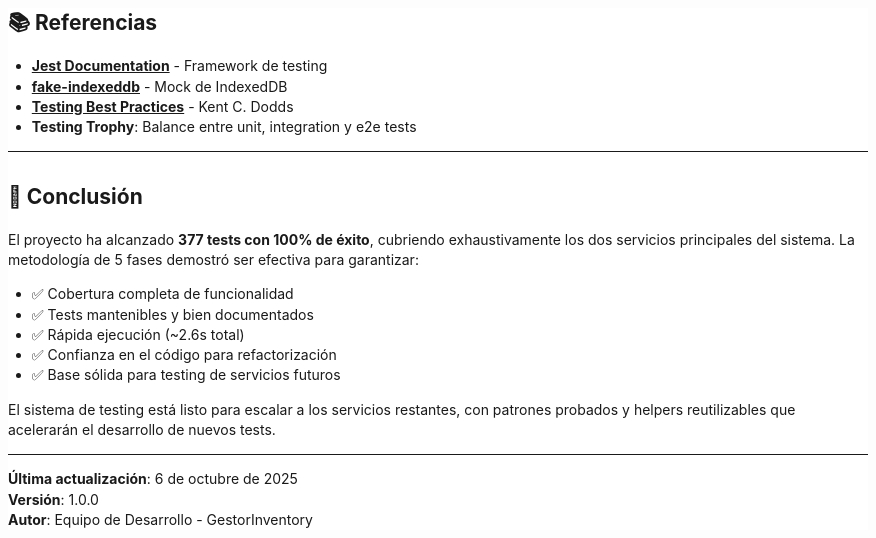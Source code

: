 
## 📚 Referencias

- **[Jest Documentation](https://jestjs.io/docs/getting-started)** - Framework de testing
- **[fake-indexeddb](https://github.com/dumbmatter/fakeIndexedDB)** - Mock de IndexedDB
- **[Testing Best Practices](https://kentcdodds.com/blog/common-mistakes-with-react-testing-library)** - Kent C. Dodds
- **Testing Trophy**: Balance entre unit, integration y e2e tests

---

## 📝 Conclusión

El proyecto ha alcanzado **377 tests con 100% de éxito**, cubriendo exhaustivamente los dos servicios principales del sistema. La metodología de 5 fases demostró ser efectiva para garantizar:

- ✅ Cobertura completa de funcionalidad
- ✅ Tests mantenibles y bien documentados
- ✅ Rápida ejecución (~2.6s total)
- ✅ Confianza en el código para refactorización
- ✅ Base sólida para testing de servicios futuros

El sistema de testing está listo para escalar a los servicios restantes, con patrones probados y helpers reutilizables que acelerarán el desarrollo de nuevos tests.

---

**Última actualización**: 6 de octubre de 2025  
**Versión**: 1.0.0  
**Autor**: Equipo de Desarrollo - GestorInventory
